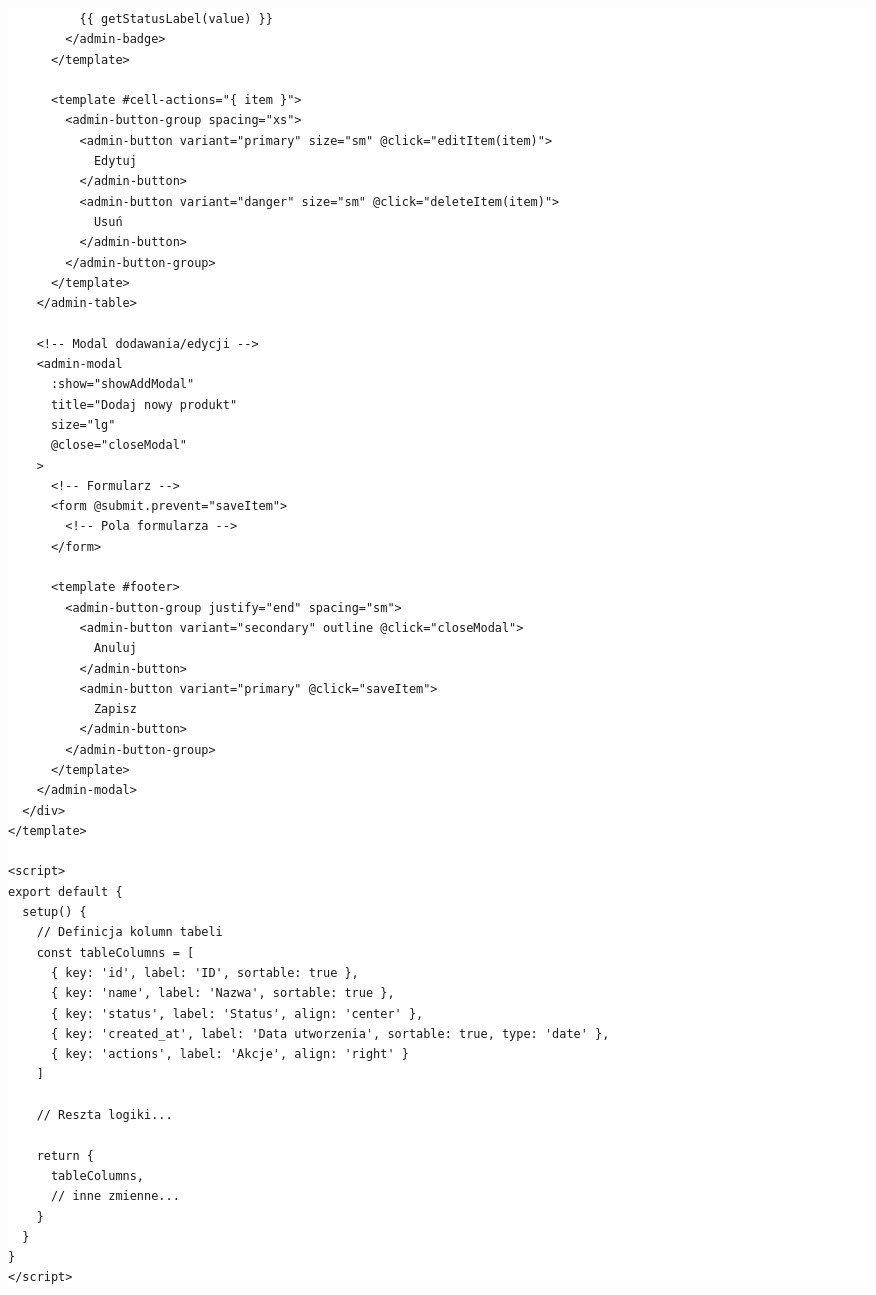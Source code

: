 ```vue
          {{ getStatusLabel(value) }}
        </admin-badge>
      </template>
      
      <template #cell-actions="{ item }">
        <admin-button-group spacing="xs">
          <admin-button variant="primary" size="sm" @click="editItem(item)">
            Edytuj
          </admin-button>
          <admin-button variant="danger" size="sm" @click="deleteItem(item)">
            Usuń
          </admin-button>
        </admin-button-group>
      </template>
    </admin-table>

    <!-- Modal dodawania/edycji -->
    <admin-modal
      :show="showAddModal"
      title="Dodaj nowy produkt"
      size="lg"
      @close="closeModal"
    >
      <!-- Formularz -->
      <form @submit.prevent="saveItem">
        <!-- Pola formularza -->
      </form>
      
      <template #footer>
        <admin-button-group justify="end" spacing="sm">
          <admin-button variant="secondary" outline @click="closeModal">
            Anuluj
          </admin-button>
          <admin-button variant="primary" @click="saveItem">
            Zapisz
          </admin-button>
        </admin-button-group>
      </template>
    </admin-modal>
  </div>
</template>

<script>
export default {
  setup() {
    // Definicja kolumn tabeli
    const tableColumns = [
      { key: 'id', label: 'ID', sortable: true },
      { key: 'name', label: 'Nazwa', sortable: true },
      { key: 'status', label: 'Status', align: 'center' },
      { key: 'created_at', label: 'Data utworzenia', sortable: true, type: 'date' },
      { key: 'actions', label: 'Akcje', align: 'right' }
    ]
    
    // Reszta logiki...
    
    return {
      tableColumns,
      // inne zmienne...
    }
  }
}
</script>
```